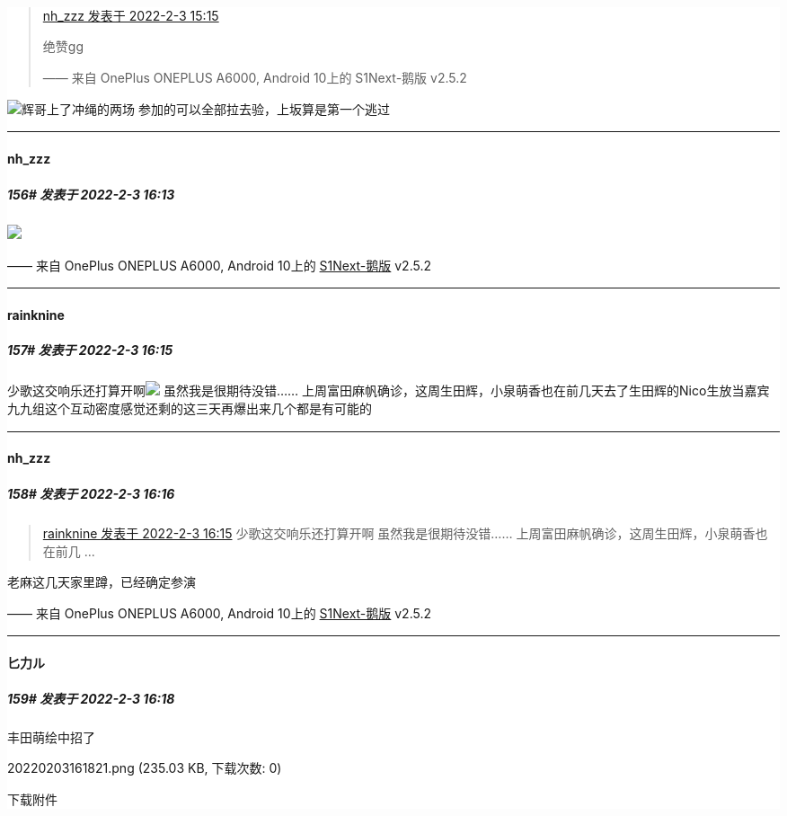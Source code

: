 <blockquote><a href="httphttps://bbs.saraba1st.com/2b/forum.php?mod=redirect&amp;goto=findpost&amp;pid=54531928&amp;ptid=2022430" target="_blank">nh_zzz 发表于 2022-2-3 15:15</a>

绝赞gg

—— 来自 OnePlus ONEPLUS A6000, Android 10上的 S1Next-鹅版 v2.5.2</blockquote>
<img src="https://static.saraba1st.com/image/smiley/face2017/018.png" referrerpolicy="no-referrer">辉哥上了冲绳的两场 参加的可以全部拉去验，上坂算是第一个逃过

*****

####  nh_zzz  
##### 156#       发表于 2022-2-3 16:13

<img src="https://p.sda1.dev/4/853feeb16fd0236affffea2cf6c7e2a0/IMG_CMP_91218094.jpeg" referrerpolicy="no-referrer">

—— 来自 OnePlus ONEPLUS A6000, Android 10上的 [S1Next-鹅版](https://github.com/ykrank/S1-Next/releases) v2.5.2

*****

####  rainknine  
##### 157#       发表于 2022-2-3 16:15

少歌这交响乐还打算开啊<img src="https://static.saraba1st.com/image/smiley/face2017/069.png" referrerpolicy="no-referrer">
虽然我是很期待没错……
上周富田麻帆确诊，这周生田辉，小泉萌香也在前几天去了生田辉的Nico生放当嘉宾
九九组这个互动密度感觉还剩的这三天再爆出来几个都是有可能的

*****

####  nh_zzz  
##### 158#       发表于 2022-2-3 16:16

<blockquote><a href="httphttps://bbs.saraba1st.com/2b/forum.php?mod=redirect&amp;goto=findpost&amp;pid=54532486&amp;ptid=2022430" target="_blank">rainknine 发表于 2022-2-3 16:15</a>
少歌这交响乐还打算开啊
虽然我是很期待没错……
上周富田麻帆确诊，这周生田辉，小泉萌香也在前几 ...</blockquote>
老麻这几天家里蹲，已经确定参演

—— 来自 OnePlus ONEPLUS A6000, Android 10上的 [S1Next-鹅版](https://github.com/ykrank/S1-Next/releases) v2.5.2

*****

####  匕力ル  
##### 159#       发表于 2022-2-3 16:18

丰田萌绘中招了

20220203161821.png
(235.03 KB, 下载次数: 0)

下载附件
